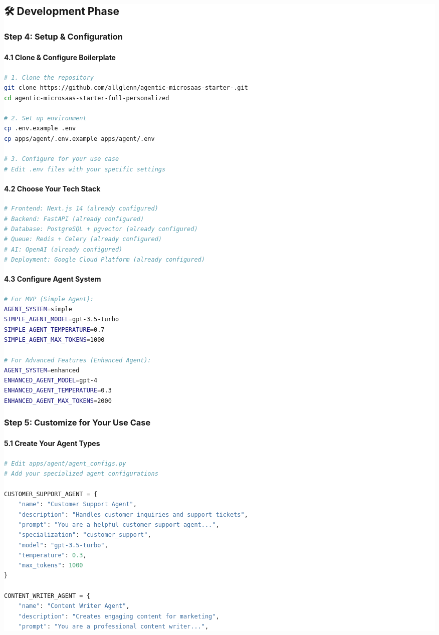 ## 🛠️ Development Phase

### Step 4: Setup & Configuration

#### 4.1 Clone & Configure Boilerplate
```bash
# 1. Clone the repository
git clone https://github.com/allglenn/agentic-microsaas-starter-.git
cd agentic-microsaas-starter-full-personalized

# 2. Set up environment
cp .env.example .env
cp apps/agent/.env.example apps/agent/.env

# 3. Configure for your use case
# Edit .env files with your specific settings
```

#### 4.2 Choose Your Tech Stack
```bash
# Frontend: Next.js 14 (already configured)
# Backend: FastAPI (already configured)
# Database: PostgreSQL + pgvector (already configured)
# Queue: Redis + Celery (already configured)
# AI: OpenAI (already configured)
# Deployment: Google Cloud Platform (already configured)
```

#### 4.3 Configure Agent System
```bash
# For MVP (Simple Agent):
AGENT_SYSTEM=simple
SIMPLE_AGENT_MODEL=gpt-3.5-turbo
SIMPLE_AGENT_TEMPERATURE=0.7
SIMPLE_AGENT_MAX_TOKENS=1000

# For Advanced Features (Enhanced Agent):
AGENT_SYSTEM=enhanced
ENHANCED_AGENT_MODEL=gpt-4
ENHANCED_AGENT_TEMPERATURE=0.3
ENHANCED_AGENT_MAX_TOKENS=2000
```

### Step 5: Customize for Your Use Case

#### 5.1 Create Your Agent Types
```python
# Edit apps/agent/agent_configs.py
# Add your specialized agent configurations

CUSTOMER_SUPPORT_AGENT = {
    "name": "Customer Support Agent",
    "description": "Handles customer inquiries and support tickets",
    "prompt": "You are a helpful customer support agent...",
    "specialization": "customer_support",
    "model": "gpt-3.5-turbo",
    "temperature": 0.3,
    "max_tokens": 1000
}

CONTENT_WRITER_AGENT = {
    "name": "Content Writer Agent", 
    "description": "Creates engaging content for marketing",
    "prompt": "You are a professional content writer...",
```